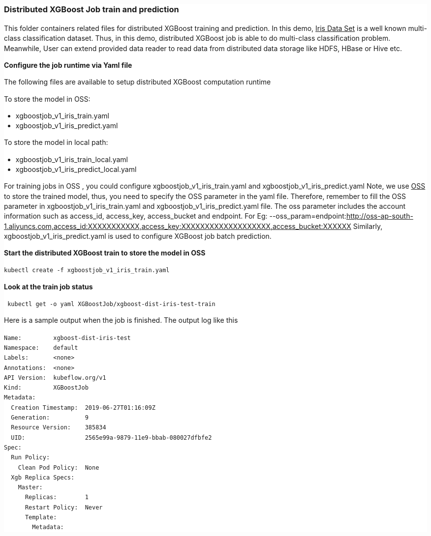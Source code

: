 ### Distributed XGBoost Job train and prediction

This folder containers related files for distributed XGBoost training and prediction. In this demo,
[Iris Data Set](https://archive.ics.uci.edu/ml/datasets/iris) is a well known multi-class classification dataset.
Thus, in this demo, distributed XGBoost job is able to do multi-class classification problem. Meanwhile,
User can extend provided data reader to read data from distributed data storage like HDFS, HBase or Hive etc.


**Configure the job runtime via Yaml file**

The following files are available to setup distributed XGBoost computation runtime
 
To store the model in OSS:

* xgboostjob_v1_iris_train.yaml 
* xgboostjob_v1_iris_predict.yaml

To store the model in local path:

* xgboostjob_v1_iris_train_local.yaml
* xgboostjob_v1_iris_predict_local.yaml

For training jobs in OSS , you could configure xgboostjob_v1_iris_train.yaml and xgboostjob_v1_iris_predict.yaml
Note, we use [OSS](https://www.alibabacloud.com/product/oss) to store the trained model,
thus, you need to specify the OSS parameter in the yaml file. Therefore, remember to fill the OSS parameter in xgboostjob_v1_iris_train.yaml and xgboostjob_v1_iris_predict.yaml file.
The oss parameter includes the account information such as access_id, access_key, access_bucket and endpoint.
For Eg:
--oss_param=endpoint:http://oss-ap-south-1.aliyuncs.com,access_id:XXXXXXXXXXX,access_key:XXXXXXXXXXXXXXXXXXX,access_bucket:XXXXXX
Similarly, xgboostjob_v1_iris_predict.yaml is used to configure XGBoost job batch prediction.


**Start the distributed XGBoost train to store the model in OSS**
```
kubectl create -f xgboostjob_v1_iris_train.yaml
```

**Look at the train job status**
```
 kubectl get -o yaml XGBoostJob/xgboost-dist-iris-test-train
 ```
 Here is a sample output when the job is finished. The output log like this
```
Name:         xgboost-dist-iris-test
Namespace:    default
Labels:       <none>
Annotations:  <none>
API Version:  kubeflow.org/v1
Kind:         XGBoostJob
Metadata:
  Creation Timestamp:  2019-06-27T01:16:09Z
  Generation:          9
  Resource Version:    385834
  UID:                 2565e99a-9879-11e9-bbab-080027dfbfe2
Spec:
  Run Policy:
    Clean Pod Policy:  None
  Xgb Replica Specs:
    Master:
      Replicas:        1
      Restart Policy:  Never
      Template:
        Metadata:
```